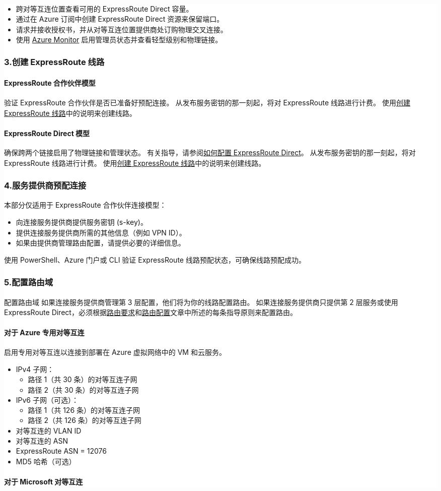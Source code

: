 * 跨对等互连位置查看可用的 ExpressRoute Direct 容量。
* 通过在 Azure 订阅中创建 ExpressRoute Direct 资源来保留端口。
* 请求并接收授权书，并从对等互连位置提供商处订购物理交叉连接。
* 使用 [Azure Monitor](expressroute-monitoring-metrics-alerts.md#expressroute-direct-metrics) 启用管理员状态并查看轻型级别和物理链接。

### <a name="3-create-an-expressroute-circuit"></a>3.创建 ExpressRoute 线路

#### <a name="expressroute-partner-model"></a>ExpressRoute 合作伙伴模型

验证 ExpressRoute 合作伙伴是否已准备好预配连接。 从发布服务密钥的那一刻起，将对 ExpressRoute 线路进行计费。 使用[创建 ExpressRoute 线路](expressroute-howto-circuit-portal-resource-manager.md)中的说明来创建线路。

#### <a name="expressroute-direct-model"></a>ExpressRoute Direct 模型

确保跨两个链接启用了物理链接和管理状态。 有关指导，请参阅[如何配置 ExpressRoute Direct](how-to-expressroute-direct-portal.md)。 从发布服务密钥的那一刻起，将对 ExpressRoute 线路进行计费。 使用[创建 ExpressRoute 线路](expressroute-howto-circuit-portal-resource-manager.md)中的说明来创建线路。

### <a name="4-service-provider-provisions-connectivity"></a>4.服务提供商预配连接

本部分仅适用于 ExpressRoute 合作伙伴连接模型：

* 向连接服务提供商提供服务密钥 (s-key)。
* 提供连接服务提供商所需的其他信息（例如 VPN ID）。
* 如果由提供商管理路由配置，请提供必要的详细信息。

使用 PowerShell、Azure 门户或 CLI 验证 ExpressRoute 线路预配状态，可确保线路预配成功。

### <a name="5-configure-routing-domains"></a>5.配置路由域

配置路由域 如果连接服务提供商管理第 3 层配置，他们将为你的线路配置路由。 如果连接服务提供商只提供第 2 层服务或使用 ExpressRoute Direct，必须根据[路由要求](expressroute-routing.md)和[路由配置](expressroute-howto-routing-classic.md)文章中所述的每条指导原则来配置路由。

#### <a name="for-azure-private-peering"></a>对于 Azure 专用对等互连

启用专用对等互连以连接到部署在 Azure 虚拟网络中的 VM 和云服务。

* IPv4 子网：
    * 路径 1（共 30 条）的对等互连子网
    * 路径 2（共 30 条）的对等互连子网
* IPv6 子网（可选）：
    * 路径 1（共 126 条）的对等互连子网
    * 路径 2（共 126 条）的对等互连子网
* 对等互连的 VLAN ID
* 对等互连的 ASN
* ExpressRoute ASN = 12076
* MD5 哈希（可选）

#### <a name="for-microsoft-peering"></a>对于 Microsoft 对等互连
